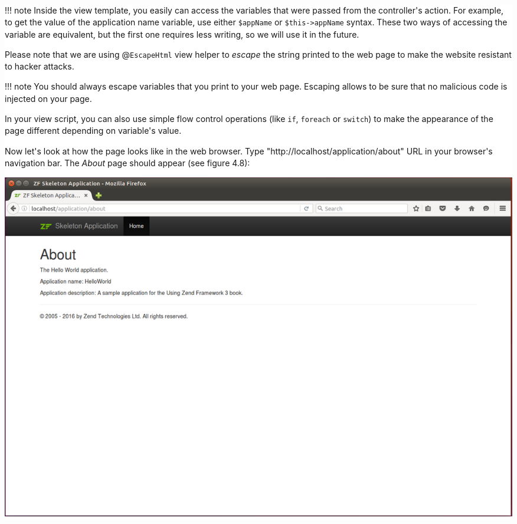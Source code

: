!!! note
    Inside the view template, you easily can access the variables that were passed from the controller's action.
    For example, to get the value of the application name variable, use either
    `$appName` or `$this->appName` syntax. These two ways of accessing the variable are equivalent, but the first one
    requires less writing, so we will use it in the future.

Please note that we are using @`EscapeHtml` view helper to *escape* the string printed to the web page
to make the website resistant to hacker attacks.

!!! note
    You should always escape variables that you print to your web page. Escaping allows to be sure that no malicious code
    is injected on your page.

In your view script, you can also use simple flow control operations (like `if`, `foreach` or `switch`) to
make the appearance of the page different depending on variable's value.

Now let's look at how the page looks like in the web browser. Type "http://localhost/application/about"
URL in your browser's navigation bar. The *About* page should appear (see figure 4.8):

![Figure 4.8. About Page](images/mvc/about_page.png)

